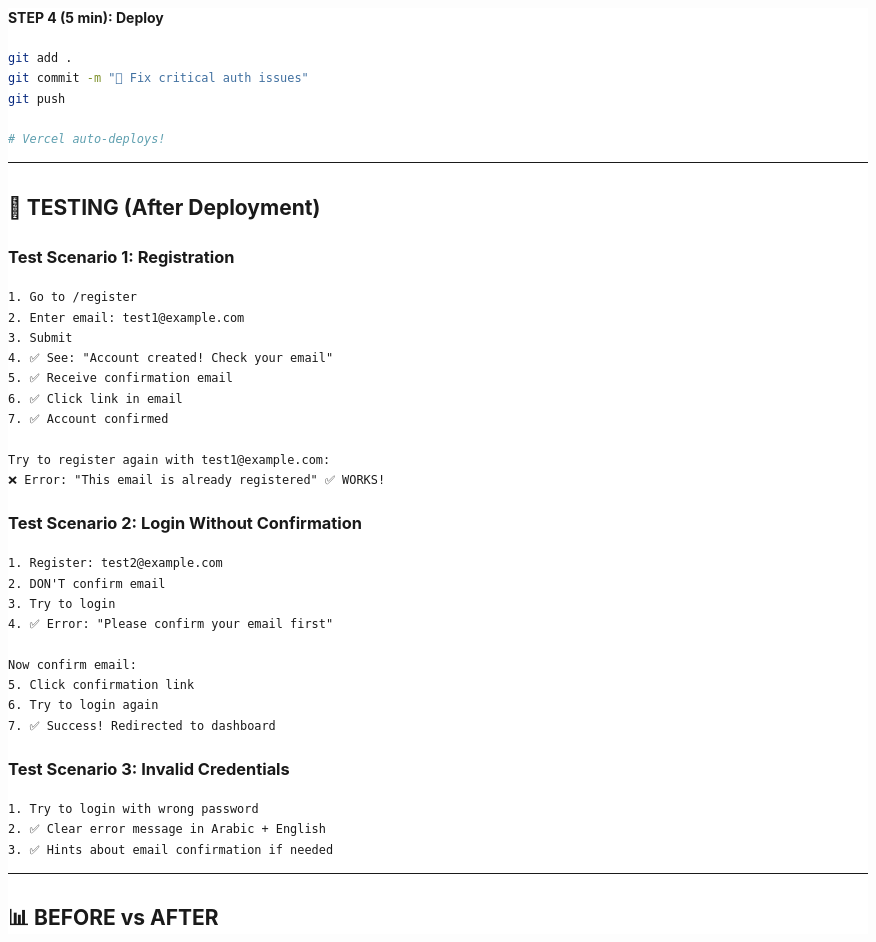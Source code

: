 #### **STEP 4** (5 min): Deploy

```bash
git add .
git commit -m "🔧 Fix critical auth issues"
git push

# Vercel auto-deploys!
```

---

## 🧪 TESTING (After Deployment)

### Test Scenario 1: Registration
```
1. Go to /register
2. Enter email: test1@example.com
3. Submit
4. ✅ See: "Account created! Check your email"
5. ✅ Receive confirmation email
6. ✅ Click link in email
7. ✅ Account confirmed

Try to register again with test1@example.com:
❌ Error: "This email is already registered" ✅ WORKS!
```

### Test Scenario 2: Login Without Confirmation
```
1. Register: test2@example.com
2. DON'T confirm email
3. Try to login
4. ✅ Error: "Please confirm your email first"

Now confirm email:
5. Click confirmation link
6. Try to login again
7. ✅ Success! Redirected to dashboard
```

### Test Scenario 3: Invalid Credentials
```
1. Try to login with wrong password
2. ✅ Clear error message in Arabic + English
3. ✅ Hints about email confirmation if needed
```

---

## 📊 BEFORE vs AFTER

